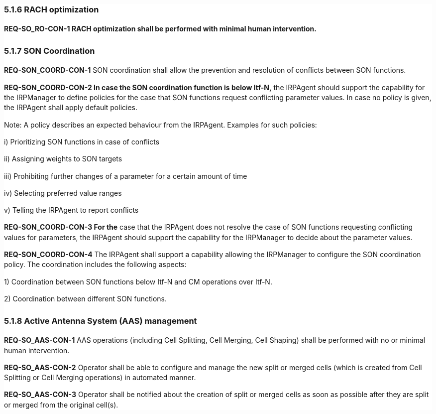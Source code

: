 ### 5.1.6 RACH optimization

**REQ-SO\_RO-CON-1 RACH optimization shall be performed with minimal
human intervention.**

### 5.1.7 SON Coordination

**REQ-SON\_COORD-CON-1** SON coordination shall allow the prevention and
resolution of conflicts between SON functions.

**REQ-SON\_COORD-CON-2 In case the SON coordination function is below
Itf-N,** the IRPAgent should support the capability for the IRPManager
to define policies for the case that SON functions request conflicting
parameter values. In case no policy is given, the IRPAgent shall apply
default policies.

Note: A policy describes an expected behaviour from the IRPAgent.
Examples for such policies:

i\) Prioritizing SON functions in case of conflicts

ii\) Assigning weights to SON targets

iii\) Prohibiting further changes of a parameter for a certain amount of
time

iv\) Selecting preferred value ranges

v\) Telling the IRPAgent to report conflicts

**REQ-SON\_COORD-CON-3 For the** case that the IRPAgent does not resolve
the case of SON functions requesting conflicting values for parameters,
the IRPAgent should support the capability for the IRPManager to decide
about the parameter values.

**REQ-SON\_COORD-CON-4** The IRPAgent shall support a capability
allowing the IRPManager to configure the SON coordination policy. The
coordination includes the following aspects:

1\) Coordination between SON functions below Itf-N and CM operations
over Itf-N.

2\) Coordination between different SON functions.

### 5.1.8 Active Antenna System (AAS) management 

**REQ-SO\_AAS-CON-1** AAS operations (including Cell Splitting, Cell
Merging, Cell Shaping) shall be performed with no or minimal human
intervention.

**REQ-SO\_AAS-CON-2** Operator shall be able to configure and manage the
new split or merged cells (which is created from Cell Splitting or Cell
Merging operations) in automated manner.

**REQ-SO\_AAS-CON-3** Operator shall be notified about the creation of
split or merged cells as soon as possible after they are split or merged
from the original cell(s).
